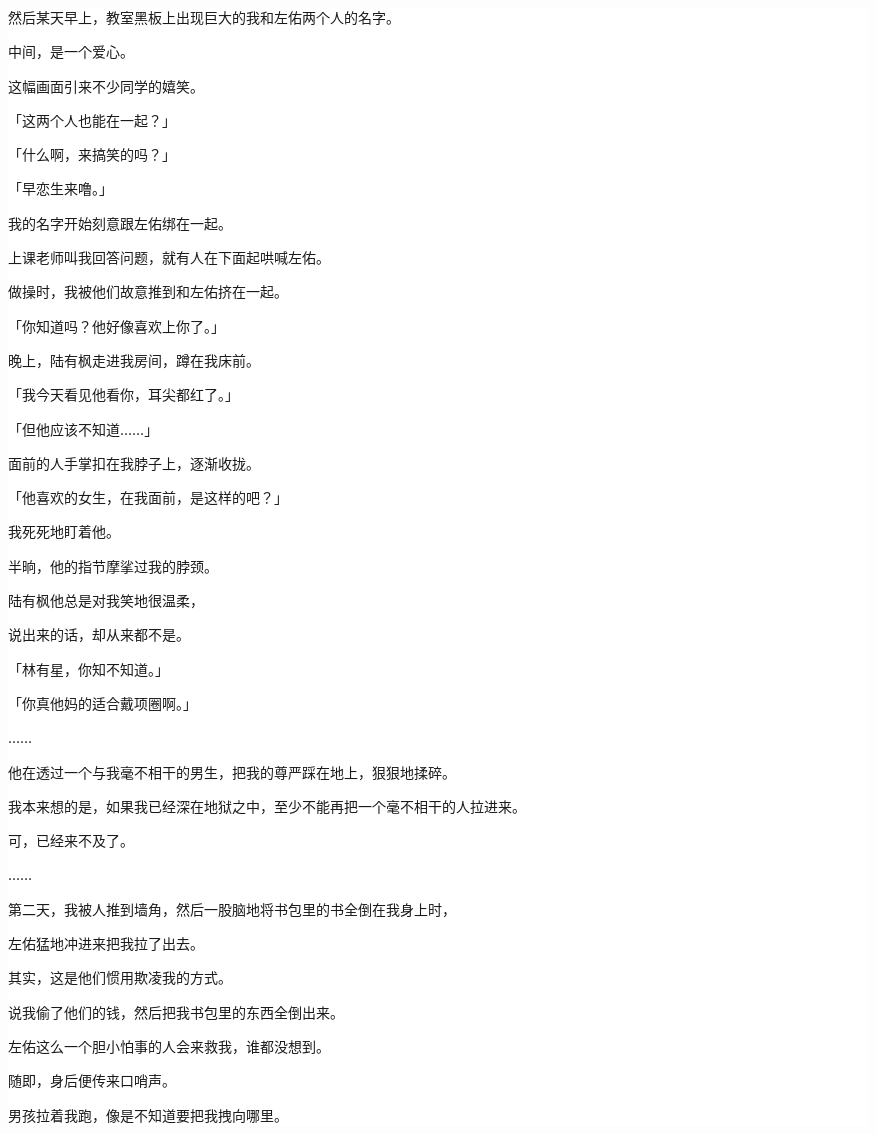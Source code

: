 然后某天早上，教室黑板上出现巨大的我和左佑两个人的名字。

中间，是一个爱心。

这幅画面引来不少同学的嬉笑。

「这两个人也能在一起？」

「什么啊，来搞笑的吗？」

「早恋生来噜。」

我的名字开始刻意跟左佑绑在一起。

上课老师叫我回答问题，就有人在下面起哄喊左佑。

做操时，我被他们故意推到和左佑挤在一起。

「你知道吗？他好像喜欢上你了。」

晚上，陆有枫走进我房间，蹲在我床前。

「我今天看见他看你，耳尖都红了。」

「但他应该不知道……」

面前的人手掌扣在我脖子上，逐渐收拢。

「他喜欢的女生，在我面前，是这样的吧？」

我死死地盯着他。

半晌，他的指节摩挲过我的脖颈。

陆有枫他总是对我笑地很温柔，

说出来的话，却从来都不是。

「林有星，你知不知道。」

「你真他妈的适合戴项圈啊。」

……

他在透过一个与我毫不相干的男生，把我的尊严踩在地上，狠狠地揉碎。

我本来想的是，如果我已经深在地狱之中，至少不能再把一个毫不相干的人拉进来。

可，已经来不及了。

……

第二天，我被人推到墙角，然后一股脑地将书包里的书全倒在我身上时，

左佑猛地冲进来把我拉了出去。

其实，这是他们惯用欺凌我的方式。

说我偷了他们的钱，然后把我书包里的东西全倒出来。

左佑这么一个胆小怕事的人会来救我，谁都没想到。

随即，身后便传来口哨声。

男孩拉着我跑，像是不知道要把我拽向哪里。
